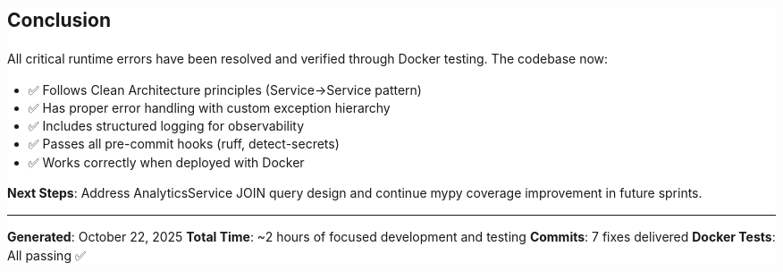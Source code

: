 
## Conclusion

All critical runtime errors have been resolved and verified through Docker testing. The codebase now:
- ✅ Follows Clean Architecture principles (Service→Service pattern)
- ✅ Has proper error handling with custom exception hierarchy
- ✅ Includes structured logging for observability
- ✅ Passes all pre-commit hooks (ruff, detect-secrets)
- ✅ Works correctly when deployed with Docker

**Next Steps**: Address AnalyticsService JOIN query design and continue mypy coverage improvement in future sprints.

---

**Generated**: October 22, 2025
**Total Time**: ~2 hours of focused development and testing
**Commits**: 7 fixes delivered
**Docker Tests**: All passing ✅
